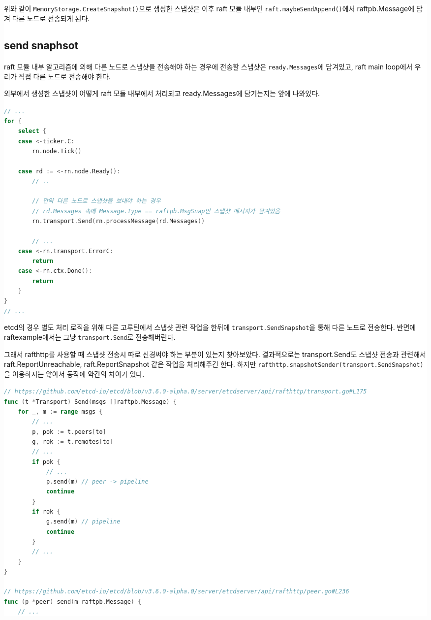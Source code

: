 위와 같이 `MemoryStorage.CreateSnapshot()`으로 생성한 스냅샷은 이후 raft 모듈 내부인 `raft.maybeSendAppend()`에서 raftpb.Message에 담겨 다른 노드로 전송되게 된다.

## send snaphsot

raft 모듈 내부 알고리즘에 의해 다른 노드로 스냅샷을 전송해야 하는 경우에 전송할 스냅샷은 `ready.Messages`에 담겨있고, raft main loop에서 우리가 직접 다른 노드로 전송해야 한다. 

외부에서 생성한 스냅샷이 어떻게 raft 모듈 내부에서 처리되고 ready.Messages에 담기는지는 앞에 나와있다.

```go
// ...
for {
	select {
	case <-ticker.C:
		rn.node.Tick()

	case rd := <-rn.node.Ready():
		// ..

		// 만약 다른 노드로 스냅샷을 보내야 하는 경우
		// rd.Messages 속에 Message.Type == raftpb.MsgSnap인 스냅샷 메시지가 담겨있음
		rn.transport.Send(rn.processMessage(rd.Messages)) 

		// ...
	case <-rn.transport.ErrorC:
		return
	case <-rn.ctx.Done():
		return
	}
}
// ...
```

etcd의 경우 별도 처리 로직을 위해 다른 고루틴에서 스냅샷 관련 작업을 한뒤에 `transport.SendSnapshot`을 통해 다른 노드로 전송한다. 반면에 raftexample에서는 그냥 `transport.Send`로 전송해버린다.

그래서 rafthttp를 사용할 때 스냅샷 전송시 따로 신경써야 하는 부분이 있는지 찾아보았다. 결과적으로는 transport.Send도 스냅샷 전송과 관련해서 raft.ReportUnreachable, raft.ReportSnapshot 같은 작업을 처리해주긴 한다. 하지만 `rafthttp.snapshotSender(transport.SendSnapshot)`을 이용하지는 않아서 동작에 약간의 차이가 있다.

```go
// https://github.com/etcd-io/etcd/blob/v3.6.0-alpha.0/server/etcdserver/api/rafthttp/transport.go#L175
func (t *Transport) Send(msgs []raftpb.Message) {
	for _, m := range msgs {
		// ...
		p, pok := t.peers[to]
		g, rok := t.remotes[to]
		// ...
		if pok {
			// ...
			p.send(m) // peer -> pipeline
			continue
		}
		if rok {
			g.send(m) // pipeline
			continue
		}
		// ...
	}
}

// https://github.com/etcd-io/etcd/blob/v3.6.0-alpha.0/server/etcdserver/api/rafthttp/peer.go#L236
func (p *peer) send(m raftpb.Message) {
	// ...
```